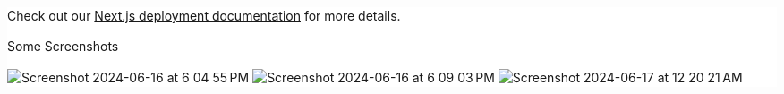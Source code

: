 Check out our [Next.js deployment documentation](https://nextjs.org/docs/deployment) for more details.




Some Screenshots 

<img width="1470" alt="Screenshot 2024-06-16 at 6 04 55 PM" src="https://github.com/Adi9876/Stats-n-Swap/assets/62845979/0b206b3a-66b3-45c9-a7b3-b2337a382cca">

<img width="1470" alt="Screenshot 2024-06-16 at 6 09 03 PM" src="https://github.com/Adi9876/Stats-n-Swap/assets/62845979/8e92978f-226c-4cee-a302-a5da56444c38">

<img width="1442" alt="Screenshot 2024-06-17 at 12 20 21 AM" src="https://github.com/Adi9876/Stats-n-Swap/assets/62845979/cb74ca21-c4c9-4645-9f05-1aa16ff9f1ce">
